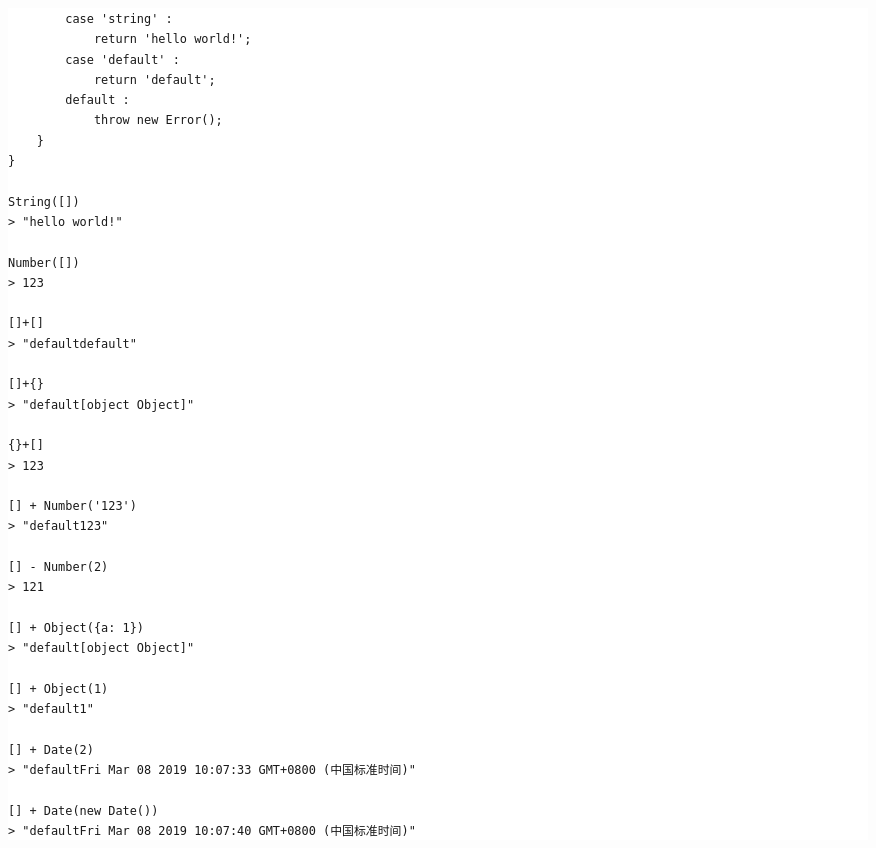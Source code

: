 ```
		case 'string' :
			return 'hello world!';
		case 'default' : 
			return 'default';
		default :
			throw new Error();
	} 
}

String([])
> "hello world!"

Number([])
> 123

[]+[]
> "defaultdefault"

[]+{}
> "default[object Object]"

{}+[]
> 123

[] + Number('123')
> "default123"

[] - Number(2)
> 121

[] + Object({a: 1})
> "default[object Object]"

[] + Object(1)
> "default1"

[] + Date(2)
> "defaultFri Mar 08 2019 10:07:33 GMT+0800 (中国标准时间)"

[] + Date(new Date())
> "defaultFri Mar 08 2019 10:07:40 GMT+0800 (中国标准时间)"

```

